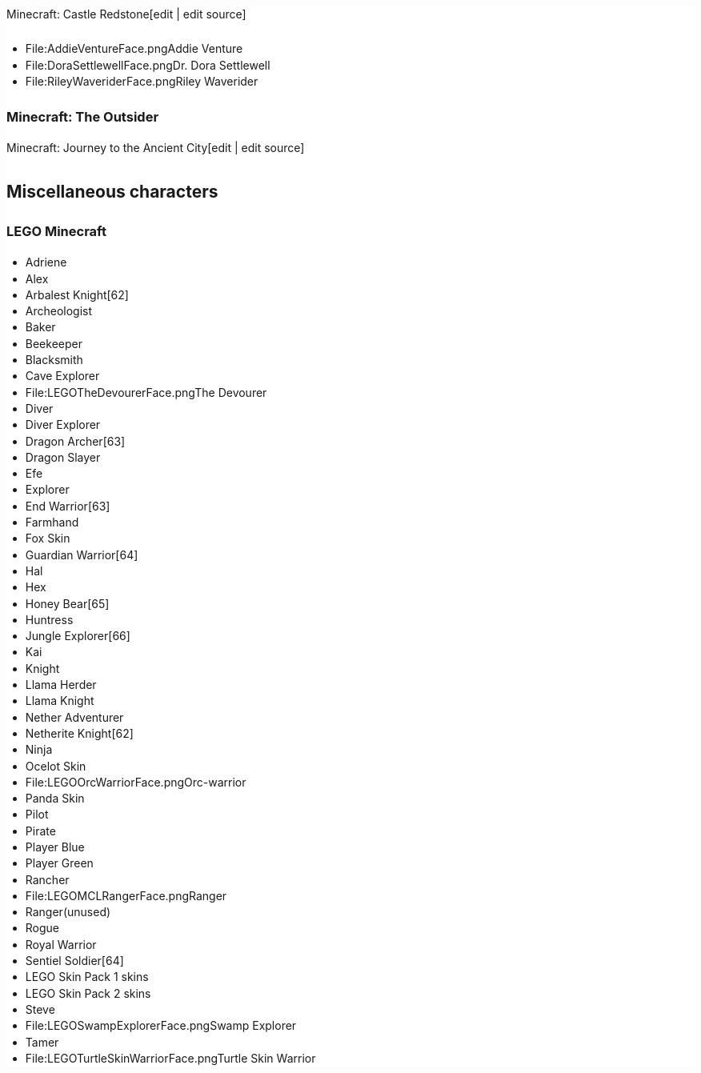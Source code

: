 ### 
Minecraft: Castle Redstone[edit | edit source]
### 
- File:AddieVentureFace.pngAddie Venture
- File:DoraSettlewellFace.pngDr. Dora Settlewell
- File:RileyWaveriderFace.pngRiley Waverider

### Minecraft: The Outsider
Minecraft: Journey to the Ancient City[edit | edit source]
## Miscellaneous characters
### LEGO Minecraft
- Adriene
- Alex
- Arbalest Knight[62]
- Archeologist
- Baker
- Beekeeper
- Blacksmith
- Cave Explorer
- File:LEGOTheDevourerFace.pngThe Devourer
- Diver
- Diver Explorer
- Dragon Archer[63]
- Dragon Slayer
- Efe
- Explorer
- End Warrior[63]
- Farmhand
- Fox Skin
- Guardian Warrior[64]
- Hal
- Hex
- Honey Bear[65]
- Huntress
- Jungle Explorer[66]
- Kai
- Knight
- Llama Herder
- Llama Knight
- Nether Adventurer
- Netherite Knight[62]
- Ninja
- Ocelot Skin
- File:LEGOOrcWarriorFace.pngOrc-warrior
- Panda Skin
- Pilot
- Pirate
- Player Blue
- Player Green
- Rancher
- File:LEGOMCLRangerFace.pngRanger
- Ranger(unused)
- Rogue
- Royal Warrior
- Sentiel Soldier[64]
- LEGO Skin Pack 1 skins
- LEGO Skin Pack 2 skins
- Steve
- File:LEGOSwampExplorerFace.pngSwamp Explorer
- Tamer
- File:LEGOTurtleSkinWarriorFace.pngTurtle Skin Warrior